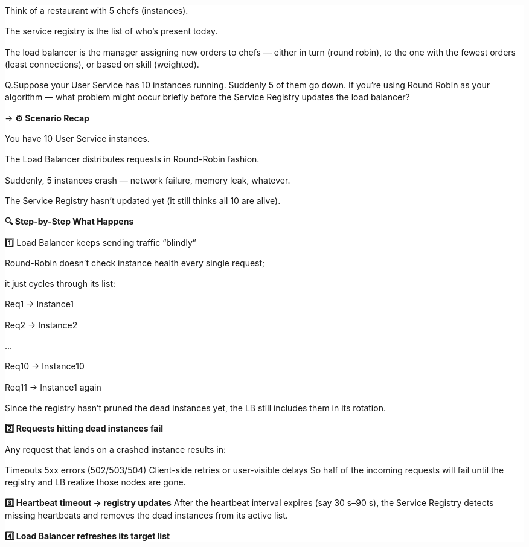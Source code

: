 Think of a restaurant with 5 chefs (instances).

The service registry is the list of who’s present today.

The load balancer is the manager assigning new orders to chefs —
either in turn (round robin), to the one with the fewest orders (least connections), or based on skill (weighted).


Q.Suppose your User Service has 10 instances running.
Suddenly 5 of them go down.
If you’re using Round Robin as your algorithm —
what problem might occur briefly before the Service Registry updates the load balancer?

->
**⚙️ Scenario Recap**

You have 10 User Service instances.

The Load Balancer distributes requests in Round-Robin fashion.

Suddenly, 5 instances crash — network failure, memory leak, whatever.

The Service Registry hasn’t updated yet (it still thinks all 10 are alive).

**🔍 Step-by-Step What Happens**

1️⃣ Load Balancer keeps sending traffic “blindly”

Round-Robin doesn’t check instance health every single request;

it just cycles through its list:

Req1 → Instance1

Req2 → Instance2

...

Req10 → Instance10

Req11 → Instance1 again

Since the registry hasn’t pruned the dead instances yet, the LB still includes them in its rotation.

**2️⃣ Requests hitting dead instances fail**

Any request that lands on a crashed instance results in:

Timeouts
5xx errors (502/503/504)
Client-side retries or user-visible delays
So half of the incoming requests will fail until the registry and LB realize those nodes are gone.

**3️⃣ Heartbeat timeout → registry updates**
After the heartbeat interval expires (say 30 s–90 s),
the Service Registry detects missing heartbeats and removes the dead instances from its active list.

**4️⃣ Load Balancer refreshes its target list**
